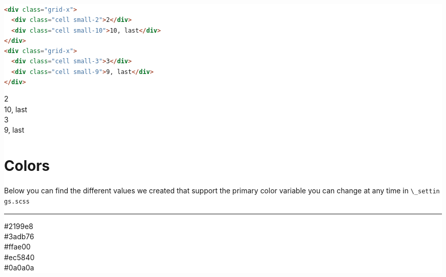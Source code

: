 ```html
<div class="grid-x">
  <div class="cell small-2">2</div>
  <div class="cell small-10">10, last</div>
</div>
<div class="grid-x">
  <div class="cell small-3">3</div>
  <div class="cell small-9">9, last</div>
</div>
```

<div class="grid-x display">
  <div class="cell small-2">2</div>
  <div class="cell small-10">10, last</div>
</div>
<div class="grid-x display">
  <div class="cell small-3">3</div>
  <div class="cell small-9">9, last</div>
</div>



# Colors

<p class="lead">Below you can find the different values we created that support the primary color variable you can change at any time in <code>\_settings.scss</code></p>

---

<div class="grid-x up-1 medium-up-3 large-up-5">
  <div class="cell">
    <div class="color-block">
      <span style="background: #2199e8"></span>
      #2199e8
    </div>
  </div>
  <div class="cell">
    <div class="color-block">
      <span style="background: #3adb76"></span>
      #3adb76
    </div>
  </div>
  <div class="cell">
    <div class="color-block">
      <span style="background: #ffae00"></span>
      #ffae00
    </div>
  </div>
  <div class="cell">
    <div class="color-block">
      <span style="background: #ec5840"></span>
      #ec5840
    </div>
  </div>
  <div class="cell">
    <div class="color-block">
      <span style="background: #0a0a0a"></span>
      #0a0a0a
    </div>
  </div>
</div>
